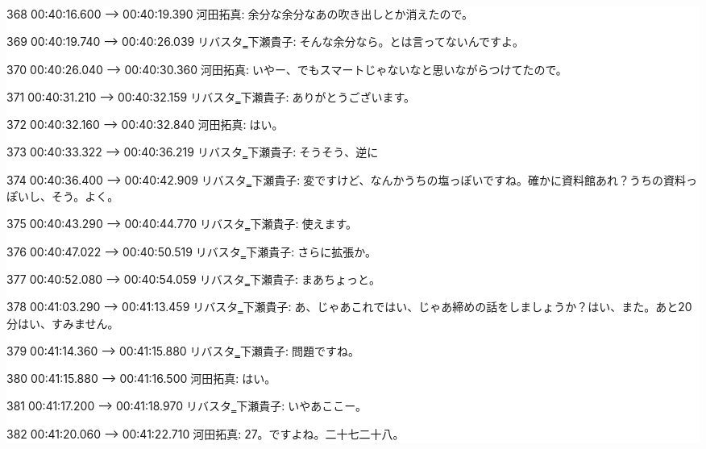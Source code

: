 368
00:40:16.600 --> 00:40:19.390
河田拓真: 余分な余分なあの吹き出しとか消えたので。

369
00:40:19.740 --> 00:40:26.039
リバスタ‗下瀬貴子: そんな余分なら。とは言ってないんですよ。

370
00:40:26.040 --> 00:40:30.360
河田拓真: いやー、でもスマートじゃないなと思いながらつけてたので。

371
00:40:31.210 --> 00:40:32.159
リバスタ‗下瀬貴子: ありがとうございます。

372
00:40:32.160 --> 00:40:32.840
河田拓真: はい。

373
00:40:33.322 --> 00:40:36.219
リバスタ‗下瀬貴子: そうそう、逆に

374
00:40:36.400 --> 00:40:42.909
リバスタ‗下瀬貴子: 変ですけど、なんかうちの塩っぽいですね。確かに資料館あれ？うちの資料っぽいし、そう。よく。

375
00:40:43.290 --> 00:40:44.770
リバスタ‗下瀬貴子: 使えます。

376
00:40:47.022 --> 00:40:50.519
リバスタ‗下瀬貴子: さらに拡張か。

377
00:40:52.080 --> 00:40:54.059
リバスタ‗下瀬貴子: まあちょっと。

378
00:41:03.290 --> 00:41:13.459
リバスタ‗下瀬貴子: あ、じゃあこれではい、じゃあ締めの話をしましょうか？はい、また。あと20分はい、すみません。

379
00:41:14.360 --> 00:41:15.880
リバスタ‗下瀬貴子: 問題ですね。

380
00:41:15.880 --> 00:41:16.500
河田拓真: はい。

381
00:41:17.200 --> 00:41:18.970
リバスタ‗下瀬貴子: いやあここー。

382
00:41:20.060 --> 00:41:22.710
河田拓真: 27。ですよね。二十七二十八。
